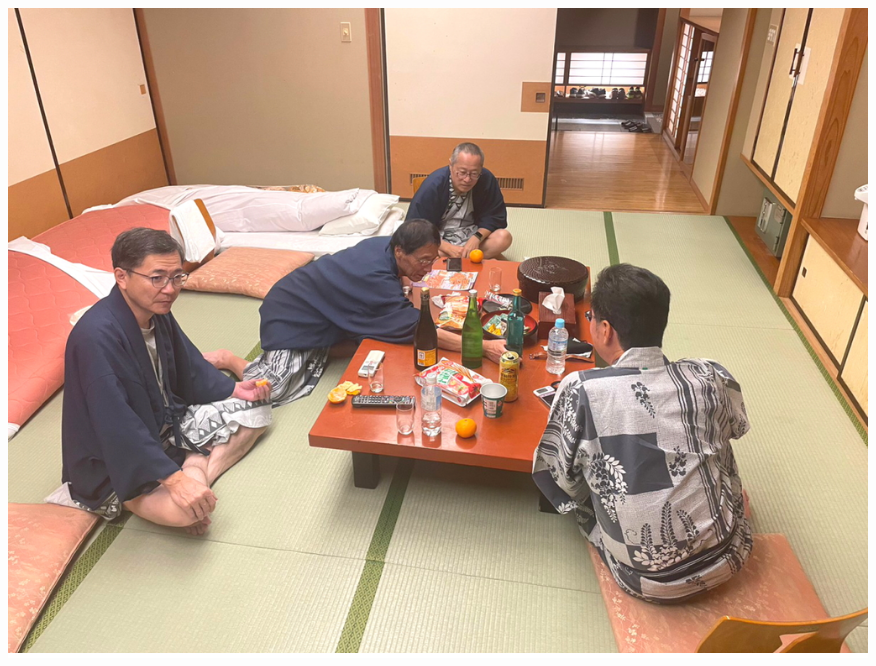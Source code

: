 <a href="20221209_035.JPG" data-lightbox="abc"><img src="20221209_035.JPG" alt="サンプル画像" width="900" /></a>